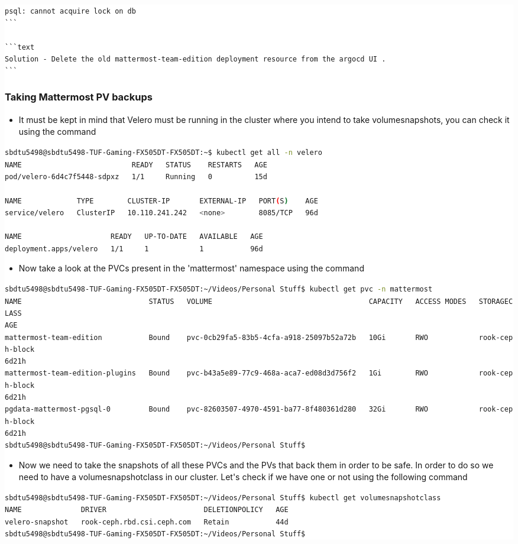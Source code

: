     psql: cannot acquire lock on db
    ```

    ```text
    Solution - Delete the old mattermost-team-edition deployment resource from the argocd UI .
    ```

### Taking Mattermost PV backups

- It must be kept in mind that Velero must be running in the cluster where you intend to take
volumesnapshots, you can check it using the command

```sh
sbdtu5498@sbdtu5498-TUF-Gaming-FX505DT-FX505DT:~$ kubectl get all -n velero
NAME                          READY   STATUS    RESTARTS   AGE
pod/velero-6d4c7f5448-sdpxz   1/1     Running   0          15d

NAME             TYPE        CLUSTER-IP       EXTERNAL-IP   PORT(S)    AGE
service/velero   ClusterIP   10.110.241.242   <none>        8085/TCP   96d

NAME                     READY   UP-TO-DATE   AVAILABLE   AGE
deployment.apps/velero   1/1     1            1           96d
```

- Now take a look at the PVCs present in the 'mattermost' namespace using the command

```sh
sbdtu5498@sbdtu5498-TUF-Gaming-FX505DT-FX505DT:~/Videos/Personal Stuff$ kubectl get pvc -n mattermost
NAME                              STATUS   VOLUME                                     CAPACITY   ACCESS MODES   STORAGECLASS
AGE
mattermost-team-edition           Bound    pvc-0cb29fa5-83b5-4cfa-a918-25097b52a72b   10Gi       RWO            rook-ceph-block
6d21h
mattermost-team-edition-plugins   Bound    pvc-b43a5e89-77c9-468a-aca7-ed08d3d756f2   1Gi        RWO            rook-ceph-block
6d21h
pgdata-mattermost-pgsql-0         Bound    pvc-82603507-4970-4591-ba77-8f480361d280   32Gi       RWO            rook-ceph-block
6d21h
sbdtu5498@sbdtu5498-TUF-Gaming-FX505DT-FX505DT:~/Videos/Personal Stuff$
```

- Now we need to take the snapshots of all these PVCs and the PVs that back them in order to be
safe. In order to do so we need to have a volumesnapshotclass in our cluster. Let's check if we
have one or not using the following command

```sh
sbdtu5498@sbdtu5498-TUF-Gaming-FX505DT-FX505DT:~/Videos/Personal Stuff$ kubectl get volumesnapshotclass
NAME              DRIVER                       DELETIONPOLICY   AGE
velero-snapshot   rook-ceph.rbd.csi.ceph.com   Retain           44d
sbdtu5498@sbdtu5498-TUF-Gaming-FX505DT-FX505DT:~/Videos/Personal Stuff$
```
